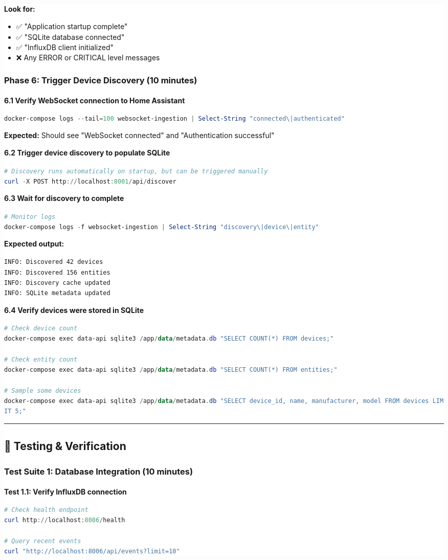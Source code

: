 **Look for:**
- ✅ "Application startup complete"
- ✅ "SQLite database connected"
- ✅ "InfluxDB client initialized"
- ❌ Any ERROR or CRITICAL level messages

### Phase 6: Trigger Device Discovery (10 minutes)

**6.1 Verify WebSocket connection to Home Assistant**
```powershell
docker-compose logs --tail=100 websocket-ingestion | Select-String "connected\|authenticated"
```

**Expected:** Should see "WebSocket connected" and "Authentication successful"

**6.2 Trigger device discovery to populate SQLite**
```powershell
# Discovery runs automatically on startup, but can be triggered manually
curl -X POST http://localhost:8001/api/discover
```

**6.3 Wait for discovery to complete**
```powershell
# Monitor logs
docker-compose logs -f websocket-ingestion | Select-String "discovery\|device\|entity"
```

**Expected output:**
```
INFO: Discovered 42 devices
INFO: Discovered 156 entities
INFO: Discovery cache updated
INFO: SQLite metadata updated
```

**6.4 Verify devices were stored in SQLite**
```powershell
# Check device count
docker-compose exec data-api sqlite3 /app/data/metadata.db "SELECT COUNT(*) FROM devices;"

# Check entity count
docker-compose exec data-api sqlite3 /app/data/metadata.db "SELECT COUNT(*) FROM entities;"

# Sample some devices
docker-compose exec data-api sqlite3 /app/data/metadata.db "SELECT device_id, name, manufacturer, model FROM devices LIMIT 5;"
```

---

## 🧪 Testing & Verification

### Test Suite 1: Database Integration (10 minutes)

**Test 1.1: Verify InfluxDB connection**
```powershell
# Check health endpoint
curl http://localhost:8086/health

# Query recent events
curl "http://localhost:8006/api/events?limit=10"
```
